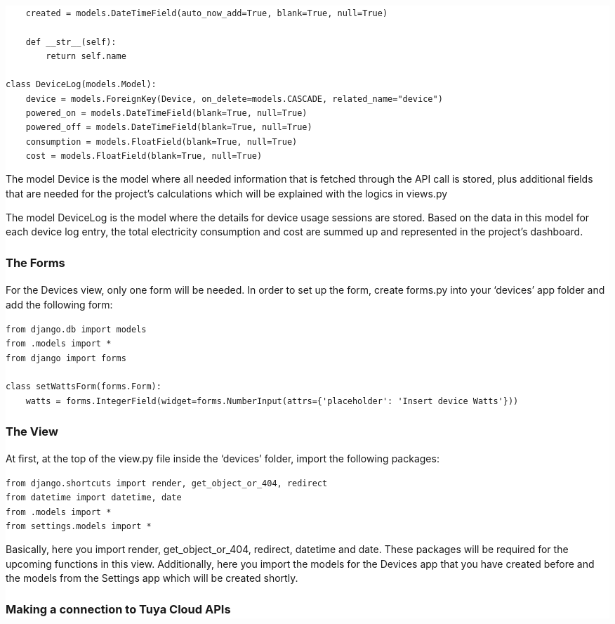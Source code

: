 ```
    created = models.DateTimeField(auto_now_add=True, blank=True, null=True)

    def __str__(self):
        return self.name

class DeviceLog(models.Model):
    device = models.ForeignKey(Device, on_delete=models.CASCADE, related_name="device")
    powered_on = models.DateTimeField(blank=True, null=True)
    powered_off = models.DateTimeField(blank=True, null=True)
    consumption = models.FloatField(blank=True, null=True)
    cost = models.FloatField(blank=True, null=True)
```
The model Device is the model where all needed information that is fetched through the API call is stored, plus additional fields that are needed for the project’s calculations which will be explained with the logics in views.py

The model DeviceLog is the model where the details for device usage sessions are stored. Based on the data in this model for each device log entry, the total electricity consumption and cost are summed up and represented in the project’s dashboard.

### The Forms

For the Devices view, only one form will be needed. In order to set up the form, create forms.py into your ‘devices’ app folder and add the following form:

```
from django.db import models
from .models import *
from django import forms

class setWattsForm(forms.Form):
    watts = forms.IntegerField(widget=forms.NumberInput(attrs={'placeholder': 'Insert device Watts'}))
```

### The View

At first, at the top of the view.py file inside the ‘devices’ folder, import the following packages:

```
from django.shortcuts import render, get_object_or_404, redirect
from datetime import datetime, date
from .models import *
from settings.models import *
```

Basically, here you import render, get_object_or_404, redirect, datetime and date. These packages will be required for the upcoming functions in this view. Additionally, here you import the models for the Devices app that you have created before and the models from the Settings app which will be created shortly.

### Making a connection to Tuya Cloud APIs
